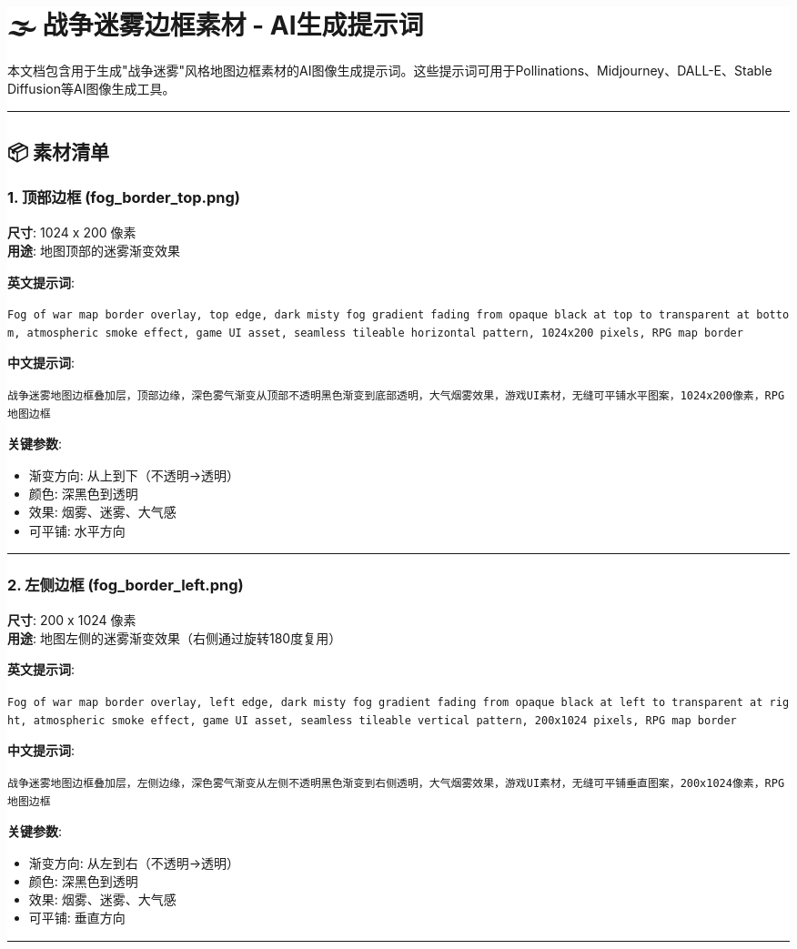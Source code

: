 # 🌫️ 战争迷雾边框素材 - AI生成提示词

本文档包含用于生成"战争迷雾"风格地图边框素材的AI图像生成提示词。这些提示词可用于Pollinations、Midjourney、DALL-E、Stable Diffusion等AI图像生成工具。

---

## 📦 素材清单

### 1. 顶部边框 (fog_border_top.png)
**尺寸**: 1024 x 200 像素  
**用途**: 地图顶部的迷雾渐变效果

**英文提示词**:
```
Fog of war map border overlay, top edge, dark misty fog gradient fading from opaque black at top to transparent at bottom, atmospheric smoke effect, game UI asset, seamless tileable horizontal pattern, 1024x200 pixels, RPG map border
```

**中文提示词**:
```
战争迷雾地图边框叠加层，顶部边缘，深色雾气渐变从顶部不透明黑色渐变到底部透明，大气烟雾效果，游戏UI素材，无缝可平铺水平图案，1024x200像素，RPG地图边框
```

**关键参数**:
- 渐变方向: 从上到下（不透明→透明）
- 颜色: 深黑色到透明
- 效果: 烟雾、迷雾、大气感
- 可平铺: 水平方向

---

### 2. 左侧边框 (fog_border_left.png)
**尺寸**: 200 x 1024 像素  
**用途**: 地图左侧的迷雾渐变效果（右侧通过旋转180度复用）

**英文提示词**:
```
Fog of war map border overlay, left edge, dark misty fog gradient fading from opaque black at left to transparent at right, atmospheric smoke effect, game UI asset, seamless tileable vertical pattern, 200x1024 pixels, RPG map border
```

**中文提示词**:
```
战争迷雾地图边框叠加层，左侧边缘，深色雾气渐变从左侧不透明黑色渐变到右侧透明，大气烟雾效果，游戏UI素材，无缝可平铺垂直图案，200x1024像素，RPG地图边框
```

**关键参数**:
- 渐变方向: 从左到右（不透明→透明）
- 颜色: 深黑色到透明
- 效果: 烟雾、迷雾、大气感
- 可平铺: 垂直方向

---